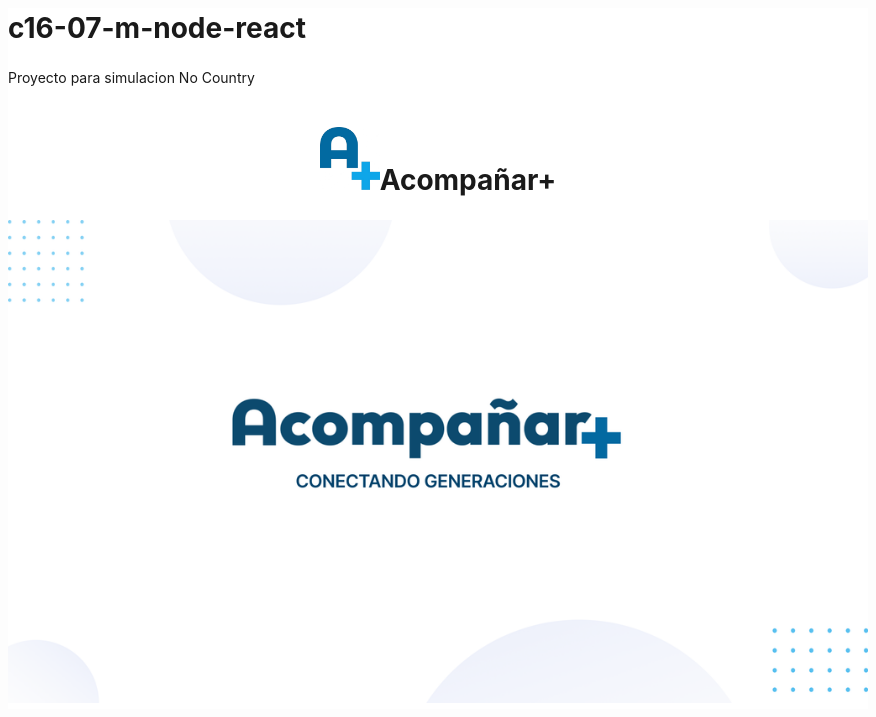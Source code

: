 

# c16-07-m-node-react
Proyecto para simulacion No Country

<h1 align="center"> 
<img src="img/Logotipo_100-removebg-preview.png" width="60px">Acompañar+
</h1>


![Acompañar+ Logo](img/Banner_presentation.png)
